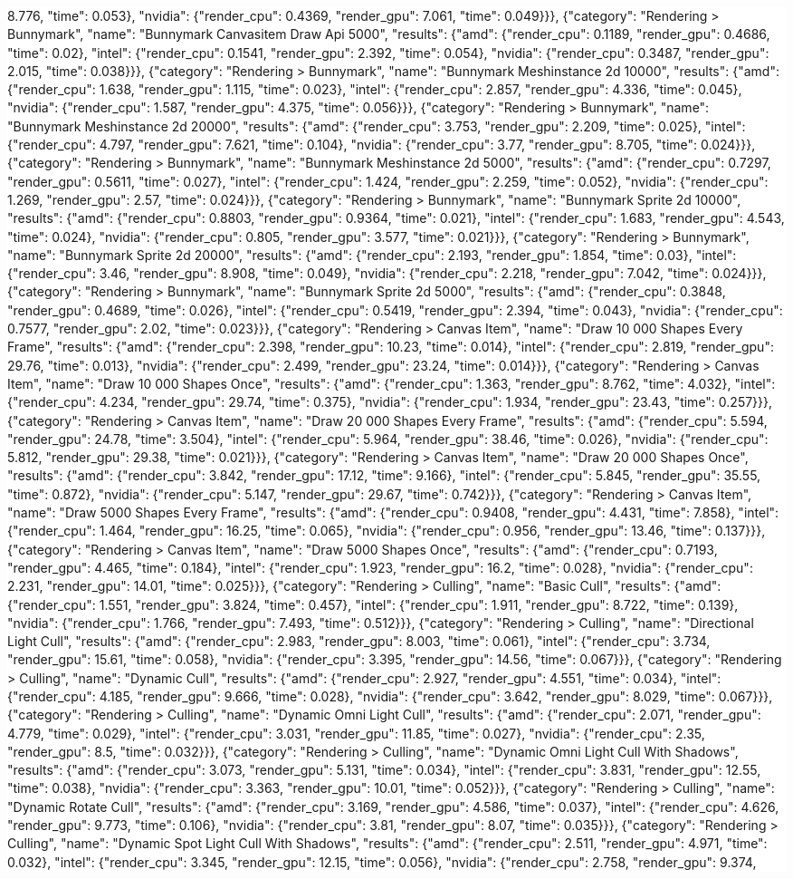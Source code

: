 8.776, "time": 0.053}, "nvidia": {"render_cpu": 0.4369, "render_gpu": 7.061, "time": 0.049}}}, {"category": "Rendering > Bunnymark", "name": "Bunnymark Canvasitem Draw Api 5000", "results": {"amd": {"render_cpu": 0.1189, "render_gpu": 0.4686, "time": 0.02}, "intel": {"render_cpu": 0.1541, "render_gpu": 2.392, "time": 0.054}, "nvidia": {"render_cpu": 0.3487, "render_gpu": 2.015, "time": 0.038}}}, {"category": "Rendering > Bunnymark", "name": "Bunnymark Meshinstance 2d 10000", "results": {"amd": {"render_cpu": 1.638, "render_gpu": 1.115, "time": 0.023}, "intel": {"render_cpu": 2.857, "render_gpu": 4.336, "time": 0.045}, "nvidia": {"render_cpu": 1.587, "render_gpu": 4.375, "time": 0.056}}}, {"category": "Rendering > Bunnymark", "name": "Bunnymark Meshinstance 2d 20000", "results": {"amd": {"render_cpu": 3.753, "render_gpu": 2.209, "time": 0.025}, "intel": {"render_cpu": 4.797, "render_gpu": 7.621, "time": 0.104}, "nvidia": {"render_cpu": 3.77, "render_gpu": 8.705, "time": 0.024}}}, {"category": "Rendering > Bunnymark", "name": "Bunnymark Meshinstance 2d 5000", "results": {"amd": {"render_cpu": 0.7297, "render_gpu": 0.5611, "time": 0.027}, "intel": {"render_cpu": 1.424, "render_gpu": 2.259, "time": 0.052}, "nvidia": {"render_cpu": 1.269, "render_gpu": 2.57, "time": 0.024}}}, {"category": "Rendering > Bunnymark", "name": "Bunnymark Sprite 2d 10000", "results": {"amd": {"render_cpu": 0.8803, "render_gpu": 0.9364, "time": 0.021}, "intel": {"render_cpu": 1.683, "render_gpu": 4.543, "time": 0.024}, "nvidia": {"render_cpu": 0.805, "render_gpu": 3.577, "time": 0.021}}}, {"category": "Rendering > Bunnymark", "name": "Bunnymark Sprite 2d 20000", "results": {"amd": {"render_cpu": 2.193, "render_gpu": 1.854, "time": 0.03}, "intel": {"render_cpu": 3.46, "render_gpu": 8.908, "time": 0.049}, "nvidia": {"render_cpu": 2.218, "render_gpu": 7.042, "time": 0.024}}}, {"category": "Rendering > Bunnymark", "name": "Bunnymark Sprite 2d 5000", "results": {"amd": {"render_cpu": 0.3848, "render_gpu": 0.4689, "time": 0.026}, "intel": {"render_cpu": 0.5419, "render_gpu": 2.394, "time": 0.043}, "nvidia": {"render_cpu": 0.7577, "render_gpu": 2.02, "time": 0.023}}}, {"category": "Rendering > Canvas Item", "name": "Draw 10 000 Shapes Every Frame", "results": {"amd": {"render_cpu": 2.398, "render_gpu": 10.23, "time": 0.014}, "intel": {"render_cpu": 2.819, "render_gpu": 29.76, "time": 0.013}, "nvidia": {"render_cpu": 2.499, "render_gpu": 23.24, "time": 0.014}}}, {"category": "Rendering > Canvas Item", "name": "Draw 10 000 Shapes Once", "results": {"amd": {"render_cpu": 1.363, "render_gpu": 8.762, "time": 4.032}, "intel": {"render_cpu": 4.234, "render_gpu": 29.74, "time": 0.375}, "nvidia": {"render_cpu": 1.934, "render_gpu": 23.43, "time": 0.257}}}, {"category": "Rendering > Canvas Item", "name": "Draw 20 000 Shapes Every Frame", "results": {"amd": {"render_cpu": 5.594, "render_gpu": 24.78, "time": 3.504}, "intel": {"render_cpu": 5.964, "render_gpu": 38.46, "time": 0.026}, "nvidia": {"render_cpu": 5.812, "render_gpu": 29.38, "time": 0.021}}}, {"category": "Rendering > Canvas Item", "name": "Draw 20 000 Shapes Once", "results": {"amd": {"render_cpu": 3.842, "render_gpu": 17.12, "time": 9.166}, "intel": {"render_cpu": 5.845, "render_gpu": 35.55, "time": 0.872}, "nvidia": {"render_cpu": 5.147, "render_gpu": 29.67, "time": 0.742}}}, {"category": "Rendering > Canvas Item", "name": "Draw 5000 Shapes Every Frame", "results": {"amd": {"render_cpu": 0.9408, "render_gpu": 4.431, "time": 7.858}, "intel": {"render_cpu": 1.464, "render_gpu": 16.25, "time": 0.065}, "nvidia": {"render_cpu": 0.956, "render_gpu": 13.46, "time": 0.137}}}, {"category": "Rendering > Canvas Item", "name": "Draw 5000 Shapes Once", "results": {"amd": {"render_cpu": 0.7193, "render_gpu": 4.465, "time": 0.184}, "intel": {"render_cpu": 1.923, "render_gpu": 16.2, "time": 0.028}, "nvidia": {"render_cpu": 2.231, "render_gpu": 14.01, "time": 0.025}}}, {"category": "Rendering > Culling", "name": "Basic Cull", "results": {"amd": {"render_cpu": 1.551, "render_gpu": 3.824, "time": 0.457}, "intel": {"render_cpu": 1.911, "render_gpu": 8.722, "time": 0.139}, "nvidia": {"render_cpu": 1.766, "render_gpu": 7.493, "time": 0.512}}}, {"category": "Rendering > Culling", "name": "Directional Light Cull", "results": {"amd": {"render_cpu": 2.983, "render_gpu": 8.003, "time": 0.061}, "intel": {"render_cpu": 3.734, "render_gpu": 15.61, "time": 0.058}, "nvidia": {"render_cpu": 3.395, "render_gpu": 14.56, "time": 0.067}}}, {"category": "Rendering > Culling", "name": "Dynamic Cull", "results": {"amd": {"render_cpu": 2.927, "render_gpu": 4.551, "time": 0.034}, "intel": {"render_cpu": 4.185, "render_gpu": 9.666, "time": 0.028}, "nvidia": {"render_cpu": 3.642, "render_gpu": 8.029, "time": 0.067}}}, {"category": "Rendering > Culling", "name": "Dynamic Omni Light Cull", "results": {"amd": {"render_cpu": 2.071, "render_gpu": 4.779, "time": 0.029}, "intel": {"render_cpu": 3.031, "render_gpu": 11.85, "time": 0.027}, "nvidia": {"render_cpu": 2.35, "render_gpu": 8.5, "time": 0.032}}}, {"category": "Rendering > Culling", "name": "Dynamic Omni Light Cull With Shadows", "results": {"amd": {"render_cpu": 3.073, "render_gpu": 5.131, "time": 0.034}, "intel": {"render_cpu": 3.831, "render_gpu": 12.55, "time": 0.038}, "nvidia": {"render_cpu": 3.363, "render_gpu": 10.01, "time": 0.052}}}, {"category": "Rendering > Culling", "name": "Dynamic Rotate Cull", "results": {"amd": {"render_cpu": 3.169, "render_gpu": 4.586, "time": 0.037}, "intel": {"render_cpu": 4.626, "render_gpu": 9.773, "time": 0.106}, "nvidia": {"render_cpu": 3.81, "render_gpu": 8.07, "time": 0.035}}}, {"category": "Rendering > Culling", "name": "Dynamic Spot Light Cull With Shadows", "results": {"amd": {"render_cpu": 2.511, "render_gpu": 4.971, "time": 0.032}, "intel": {"render_cpu": 3.345, "render_gpu": 12.15, "time": 0.056}, "nvidia": {"render_cpu": 2.758, "render_gpu": 9.374,